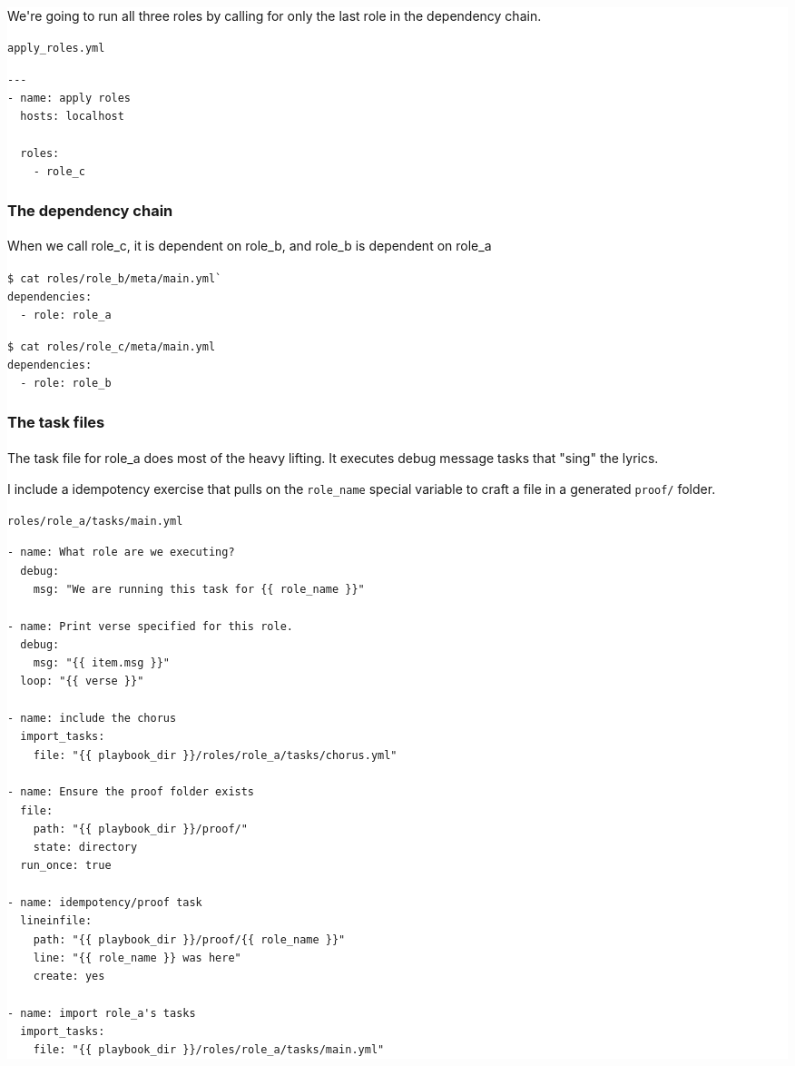 We're going to run all three roles by calling for only the last role in
the dependency chain.

`apply_roles.yml`

```
---
- name: apply roles
  hosts: localhost
  
  roles:
    - role_c
```

### The dependency chain
When we call role_c, it is dependent on role_b, and role_b is dependent on
role_a

```
$ cat roles/role_b/meta/main.yml`
dependencies:
  - role: role_a
```

```
$ cat roles/role_c/meta/main.yml
dependencies:
  - role: role_b
```

### The task files
The task file for role_a does most of the heavy lifting.
It executes debug message tasks that "sing" the lyrics.

I include a idempotency exercise that pulls on the `role_name` special
variable to craft a file in a generated `proof/` folder.

`roles/role_a/tasks/main.yml`

```
- name: What role are we executing?
  debug: 
    msg: "We are running this task for {{ role_name }}"

- name: Print verse specified for this role.
  debug:
    msg: "{{ item.msg }}"
  loop: "{{ verse }}"

- name: include the chorus
  import_tasks:
    file: "{{ playbook_dir }}/roles/role_a/tasks/chorus.yml"

- name: Ensure the proof folder exists
  file:
    path: "{{ playbook_dir }}/proof/"
    state: directory
  run_once: true

- name: idempotency/proof task
  lineinfile:
    path: "{{ playbook_dir }}/proof/{{ role_name }}"
    line: "{{ role_name }} was here"
    create: yes

- name: import role_a's tasks
  import_tasks:
    file: "{{ playbook_dir }}/roles/role_a/tasks/main.yml"
```